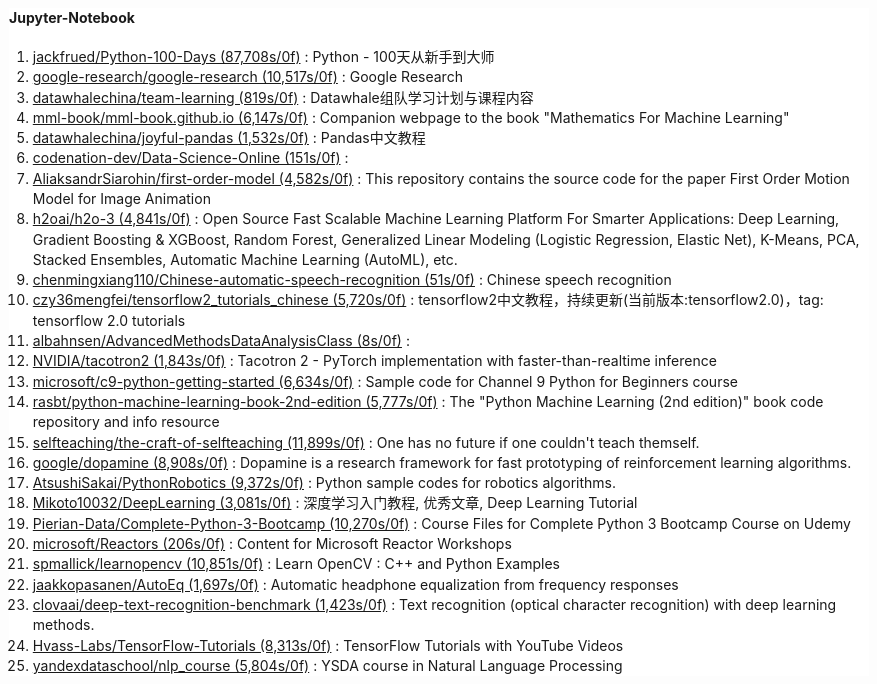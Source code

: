 #### Jupyter-Notebook
1. [jackfrued/Python-100-Days (87,708s/0f)](https://github.com/jackfrued/Python-100-Days) : Python - 100天从新手到大师
2. [google-research/google-research (10,517s/0f)](https://github.com/google-research/google-research) : Google Research
3. [datawhalechina/team-learning (819s/0f)](https://github.com/datawhalechina/team-learning) : Datawhale组队学习计划与课程内容
4. [mml-book/mml-book.github.io (6,147s/0f)](https://github.com/mml-book/mml-book.github.io) : Companion webpage to the book "Mathematics For Machine Learning"
5. [datawhalechina/joyful-pandas (1,532s/0f)](https://github.com/datawhalechina/joyful-pandas) : Pandas中文教程
6. [codenation-dev/Data-Science-Online (151s/0f)](https://github.com/codenation-dev/Data-Science-Online) : 
7. [AliaksandrSiarohin/first-order-model (4,582s/0f)](https://github.com/AliaksandrSiarohin/first-order-model) : This repository contains the source code for the paper First Order Motion Model for Image Animation
8. [h2oai/h2o-3 (4,841s/0f)](https://github.com/h2oai/h2o-3) : Open Source Fast Scalable Machine Learning Platform For Smarter Applications: Deep Learning, Gradient Boosting & XGBoost, Random Forest, Generalized Linear Modeling (Logistic Regression, Elastic Net), K-Means, PCA, Stacked Ensembles, Automatic Machine Learning (AutoML), etc.
9. [chenmingxiang110/Chinese-automatic-speech-recognition (51s/0f)](https://github.com/chenmingxiang110/Chinese-automatic-speech-recognition) : Chinese speech recognition
10. [czy36mengfei/tensorflow2_tutorials_chinese (5,720s/0f)](https://github.com/czy36mengfei/tensorflow2_tutorials_chinese) : tensorflow2中文教程，持续更新(当前版本:tensorflow2.0)，tag: tensorflow 2.0 tutorials
11. [albahnsen/AdvancedMethodsDataAnalysisClass (8s/0f)](https://github.com/albahnsen/AdvancedMethodsDataAnalysisClass) : 
12. [NVIDIA/tacotron2 (1,843s/0f)](https://github.com/NVIDIA/tacotron2) : Tacotron 2 - PyTorch implementation with faster-than-realtime inference
13. [microsoft/c9-python-getting-started (6,634s/0f)](https://github.com/microsoft/c9-python-getting-started) : Sample code for Channel 9 Python for Beginners course
14. [rasbt/python-machine-learning-book-2nd-edition (5,777s/0f)](https://github.com/rasbt/python-machine-learning-book-2nd-edition) : The "Python Machine Learning (2nd edition)" book code repository and info resource
15. [selfteaching/the-craft-of-selfteaching (11,899s/0f)](https://github.com/selfteaching/the-craft-of-selfteaching) : One has no future if one couldn't teach themself.
16. [google/dopamine (8,908s/0f)](https://github.com/google/dopamine) : Dopamine is a research framework for fast prototyping of reinforcement learning algorithms.
17. [AtsushiSakai/PythonRobotics (9,372s/0f)](https://github.com/AtsushiSakai/PythonRobotics) : Python sample codes for robotics algorithms.
18. [Mikoto10032/DeepLearning (3,081s/0f)](https://github.com/Mikoto10032/DeepLearning) : 深度学习入门教程, 优秀文章, Deep Learning Tutorial
19. [Pierian-Data/Complete-Python-3-Bootcamp (10,270s/0f)](https://github.com/Pierian-Data/Complete-Python-3-Bootcamp) : Course Files for Complete Python 3 Bootcamp Course on Udemy
20. [microsoft/Reactors (206s/0f)](https://github.com/microsoft/Reactors) : Content for Microsoft Reactor Workshops
21. [spmallick/learnopencv (10,851s/0f)](https://github.com/spmallick/learnopencv) : Learn OpenCV : C++ and Python Examples
22. [jaakkopasanen/AutoEq (1,697s/0f)](https://github.com/jaakkopasanen/AutoEq) : Automatic headphone equalization from frequency responses
23. [clovaai/deep-text-recognition-benchmark (1,423s/0f)](https://github.com/clovaai/deep-text-recognition-benchmark) : Text recognition (optical character recognition) with deep learning methods.
24. [Hvass-Labs/TensorFlow-Tutorials (8,313s/0f)](https://github.com/Hvass-Labs/TensorFlow-Tutorials) : TensorFlow Tutorials with YouTube Videos
25. [yandexdataschool/nlp_course (5,804s/0f)](https://github.com/yandexdataschool/nlp_course) : YSDA course in Natural Language Processing
